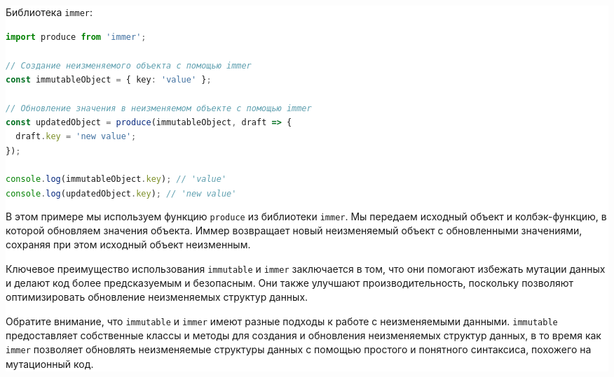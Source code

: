 Библиотека `immer`:

```typescript
import produce from 'immer';

// Создание неизменяемого объекта с помощью immer
const immutableObject = { key: 'value' };

// Обновление значения в неизменяемом объекте с помощью immer
const updatedObject = produce(immutableObject, draft => {
  draft.key = 'new value';
});

console.log(immutableObject.key); // 'value'
console.log(updatedObject.key); // 'new value'
```

В этом примере мы используем функцию `produce` из библиотеки `immer`. Мы передаем исходный объект и колбэк-функцию, в которой обновляем значения объекта. Иммер возвращает новый неизменяемый объект с обновленными значениями, сохраняя при этом исходный объект неизменным.

Ключевое преимущество использования `immutable` и `immer` заключается в том, что они помогают избежать мутации данных и делают код более предсказуемым и безопасным. Они также улучшают производительность, поскольку позволяют оптимизировать обновление неизменяемых структур данных.

Обратите внимание, что `immutable` и `immer` имеют разные подходы к работе с неизменяемыми данными. `immutable` предоставляет собственные классы и методы для создания и обновления неизменяемых структур данных, в то время как `immer` позволяет обновлять неизменяемые структуры данных с помощью простого и понятного синтаксиса, похожего на мутационный код. 
